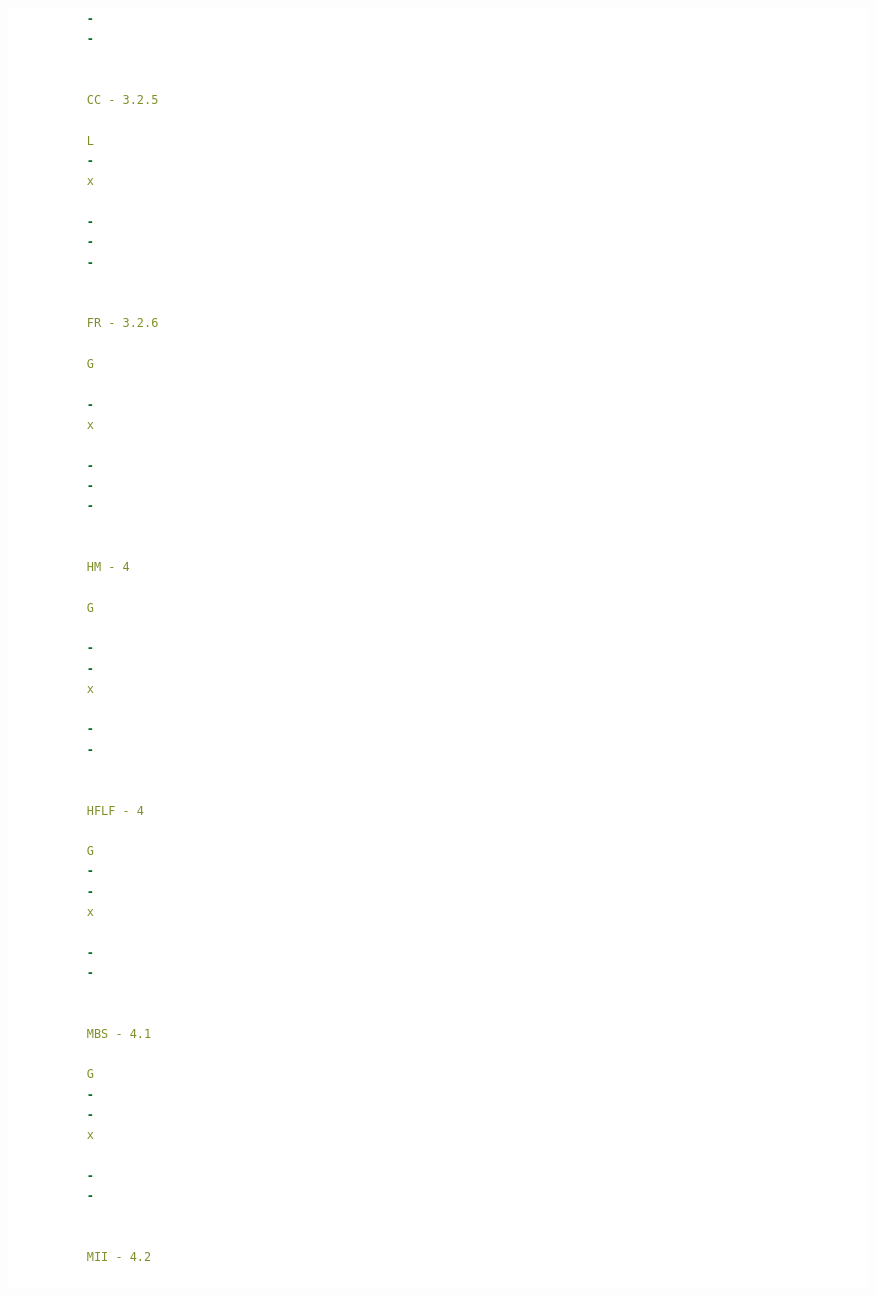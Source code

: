 ```yaml
           -
           -
         
         
           CC - 3.2.5
           
           L
           -
           x
           
           -
           -
           -
         
         
           FR - 3.2.6
           
           G
           
           -
           x
           
           -
           -
           -
         
         
           HM - 4
           
           G
           
           -
           -
           x
           
           -
           -
         
         
           HFLF - 4
           
           G
           -
           -
           x
           
           -
           -
         
         
           MBS - 4.1
           
           G
           -
           -
           x
           
           -
           -
         
         
           MII - 4.2
           
```